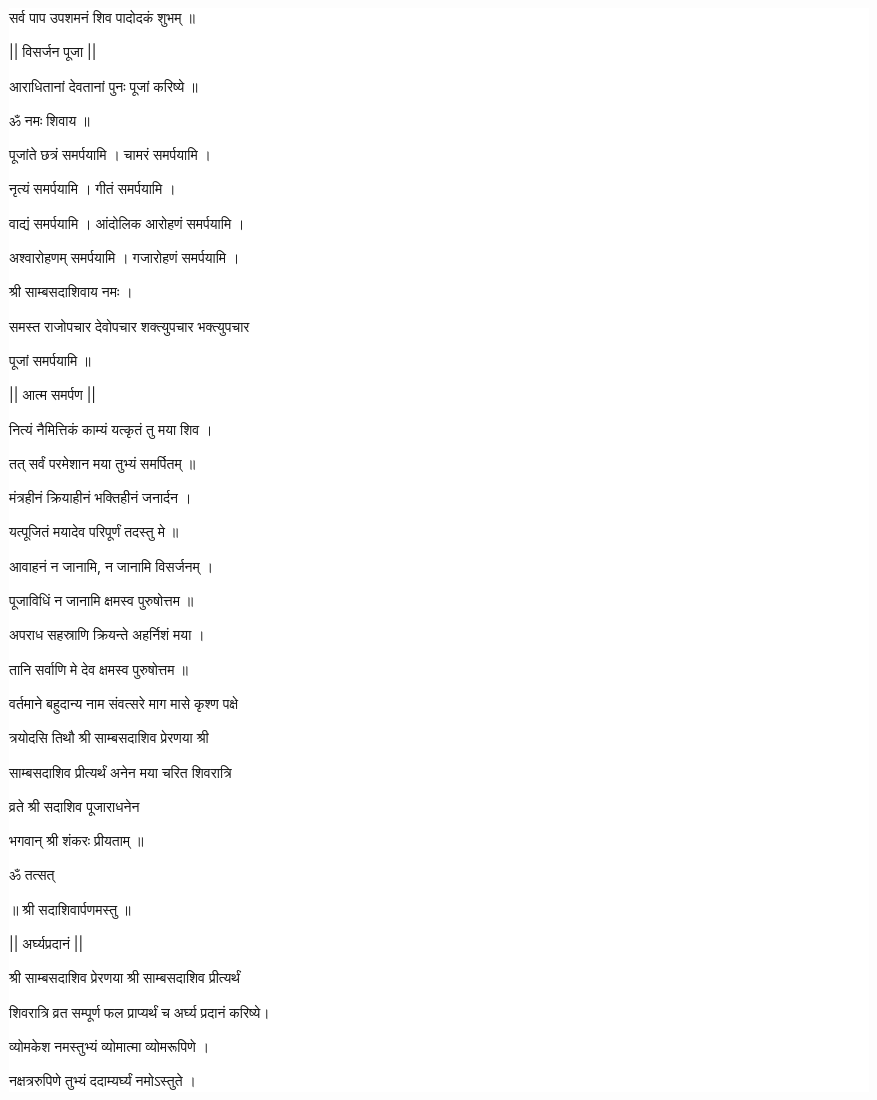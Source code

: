 सर्व पाप उपशमनं शिव पादोदकं शुभम् ॥

|| विसर्जन पूजा ||

आराधितानां देवतानां पुनः पूजां करिष्ये ॥

ॐ नमः शिवाय ॥

पूजांते छत्रं समर्पयामि । चामरं समर्पयामि ।

नृत्यं समर्पयामि । गीतं समर्पयामि ।

वाद्यं समर्पयामि । आंदोलिक आरोहणं समर्पयामि ।

अश्वारोहणम् समर्पयामि । गजारोहणं समर्पयामि ।

श्री साम्बसदाशिवाय नमः ।

समस्त राजोपचार देवोपचार शक्त्युपचार भक्त्युपचार

पूजां समर्पयामि ॥

|| आत्म समर्पण ||

नित्यं नैमित्तिकं काम्यं यत्कृतं तु मया शिव ।

तत् सर्वं परमेशान मया तुभ्यं समर्पितम् ॥

मंत्रहीनं क्रियाहीनं भक्तिहीनं जनार्दन ।

यत्पूजितं मयादेव परिपूर्णं तदस्तु मे ॥

आवाहनं न जानामि, न जानामि विसर्जनम् ।

पूजाविधिं न जानामि क्षमस्व पुरुषोत्तम ॥

अपराध सहस्राणि क्रियन्ते अहर्निशं मया ।

तानि सर्वाणि मे देव क्षमस्व पुरुषोत्तम ॥

वर्तमाने बहुदान्य नाम संवत्सरे माग मासे कृश्ण पक्षे

त्रयोदसि तिथौ श्री साम्बसदाशिव प्रेरणया श्री

साम्बसदाशिव प्रीत्यर्थं अनेन मया चरित शिवरात्रि

व्रते श्री सदाशिव पूजाराधनेन

भगवान् श्री शंकरः प्रीयताम् ॥

ॐ तत्सत्

॥ श्री सदाशिवार्पणमस्तु ॥

|| अर्घ्यप्रदानं ||

श्री साम्बसदाशिव प्रेरणया श्री साम्बसदाशिव प्रीत्यर्थं

शिवरात्रि व्रत सम्पूर्ण फल प्राप्यर्थं च अर्घ्य प्रदानं करिष्ये।

व्योमकेश नमस्तुभ्यं व्योमात्मा व्योमरूपिणे ।

नक्षत्ररुपिणे तुभ्यं ददाम्यर्घ्यं नमोऽस्तुते ।
